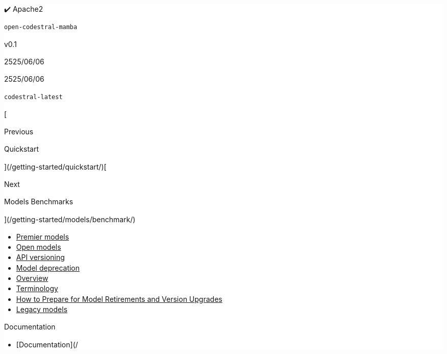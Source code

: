 ✔️
Apache2

`open-codestral-mamba`

v0.1

2525/06/06

2525/06/06

`codestral-latest`

[

Previous

Quickstart

](/getting-started/quickstart/)[

Next

Models Benchmarks

](/getting-started/models/benchmark/)

*   [Premier models](#premier-models)
*   [Open models](#open-models)
*   [API versioning](#api-versioning)
*   [Model deprecation](#model-deprecation)
*   [Overview](#overview)
*   [Terminology](#terminology)
*   [How to Prepare for Model Retirements and Version Upgrades](#how-to-prepare-for-model-retirements-and-version-upgrades)
*   [Legacy models](#legacy-models)

Documentation

*   [Documentation](/